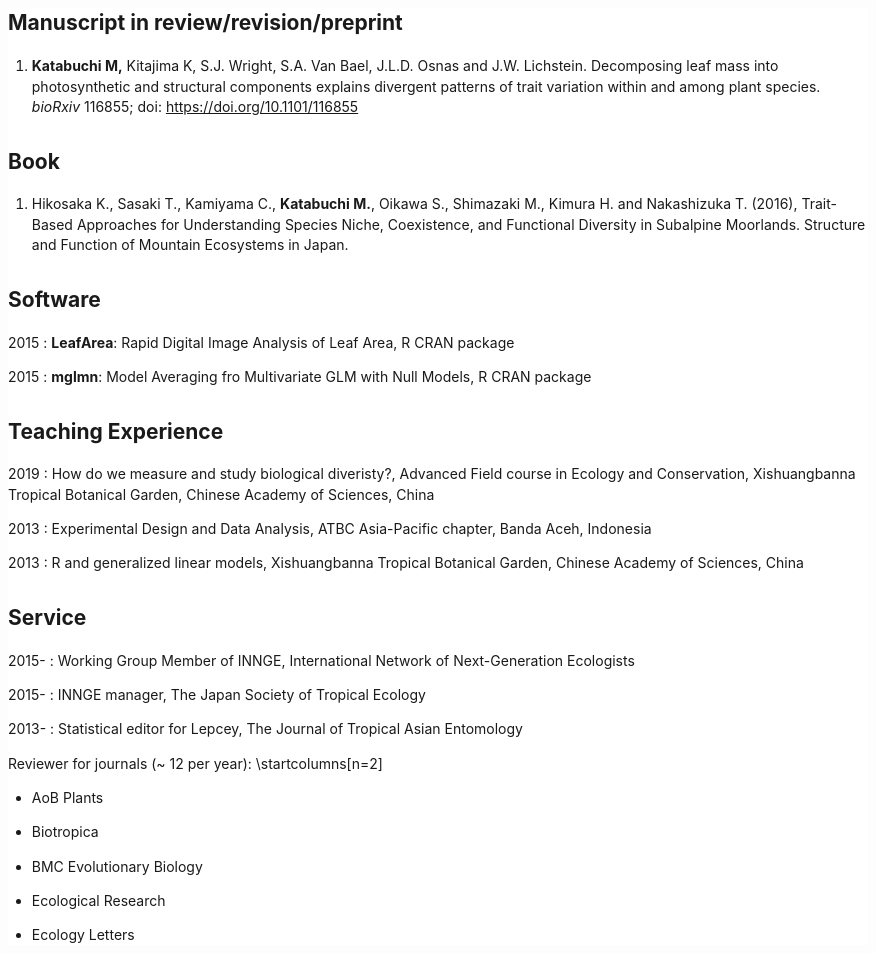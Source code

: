 ## Manuscript in review/revision/preprint

1. **Katabuchi M,** Kitajima K, S.J. Wright, S.A. Van Bael, J.L.D. Osnas and J.W. Lichstein. Decomposing leaf mass into photosynthetic and structural components explains divergent patterns of trait variation within and among plant species. *bioRxiv* 116855; doi: https://doi.org/10.1101/116855


## Book
1. Hikosaka K., Sasaki T., Kamiyama C., **Katabuchi M.**, Oikawa S., Shimazaki M., Kimura H. and Nakashizuka T. (2016), Trait-Based Approaches for Understanding Species Niche, Coexistence, and Functional Diversity in Subalpine Moorlands.  Structure and Function of Mountain Ecosystems in Japan.

## Software
2015
: **LeafArea**: Rapid Digital Image Analysis of Leaf Area, R CRAN package

2015
: **mglmn**: Model Averaging fro Multivariate GLM with Null Models, R CRAN package

## Teaching Experience
2019
: How do we measure and study biological diveristy?, Advanced Field course in Ecology and Conservation, Xishuangbanna Tropical Botanical Garden, Chinese Academy of Sciences, China

2013
: Experimental Design and Data Analysis, ATBC Asia-Pacific chapter, Banda Aceh, Indonesia

2013
: R and generalized linear models, Xishuangbanna Tropical Botanical Garden, Chinese Academy of Sciences, China

## Service
2015-
: Working Group Member of INNGE, International Network of Next-Generation Ecologists

2015-
: INNGE manager, The Japan Society of Tropical Ecology

2013-
: Statistical editor for Lepcey, The Journal of Tropical Asian Entomology

Reviewer for journals (~ 12 per year):
\startcolumns[n=2]
- AoB Plants

- Biotropica

- BMC Evolutionary Biology

- Ecological Research

- Ecology Letters
